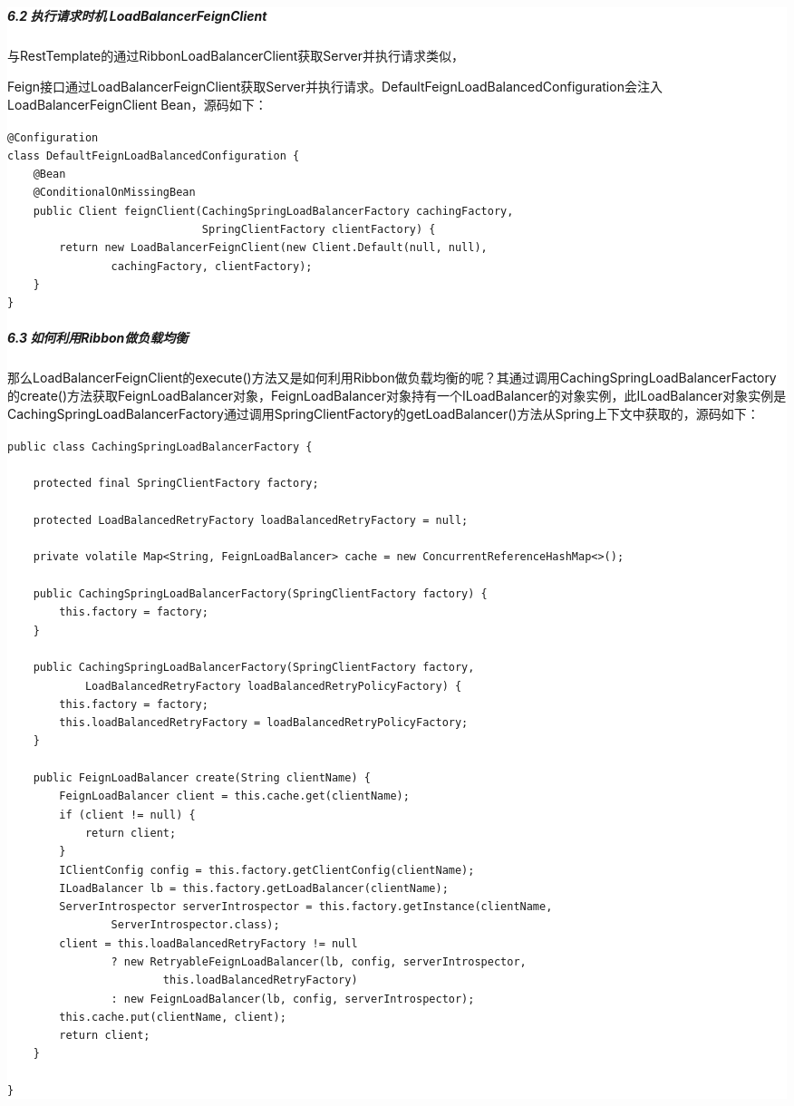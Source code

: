 ##### 6.2 执行请求时机 LoadBalancerFeignClient

与RestTemplate的通过RibbonLoadBalancerClient获取Server并执行请求类似，

Feign接口通过LoadBalancerFeignClient获取Server并执行请求。DefaultFeignLoadBalancedConfiguration会注入LoadBalancerFeignClient Bean，源码如下：

```
@Configuration
class DefaultFeignLoadBalancedConfiguration {
    @Bean
    @ConditionalOnMissingBean
    public Client feignClient(CachingSpringLoadBalancerFactory cachingFactory,
                              SpringClientFactory clientFactory) {
        return new LoadBalancerFeignClient(new Client.Default(null, null),
                cachingFactory, clientFactory);
    }
}
```

##### 6.3 如何利用Ribbon做负载均衡

那么LoadBalancerFeignClient的execute()方法又是如何利用Ribbon做负载均衡的呢？其通过调用CachingSpringLoadBalancerFactory的create()方法获取FeignLoadBalancer对象，FeignLoadBalancer对象持有一个ILoadBalancer的对象实例，此ILoadBalancer对象实例是CachingSpringLoadBalancerFactory通过调用SpringClientFactory的getLoadBalancer()方法从Spring上下文中获取的，源码如下：

```
public class CachingSpringLoadBalancerFactory {

	protected final SpringClientFactory factory;

	protected LoadBalancedRetryFactory loadBalancedRetryFactory = null;

	private volatile Map<String, FeignLoadBalancer> cache = new ConcurrentReferenceHashMap<>();

	public CachingSpringLoadBalancerFactory(SpringClientFactory factory) {
		this.factory = factory;
	}

	public CachingSpringLoadBalancerFactory(SpringClientFactory factory,
			LoadBalancedRetryFactory loadBalancedRetryPolicyFactory) {
		this.factory = factory;
		this.loadBalancedRetryFactory = loadBalancedRetryPolicyFactory;
	}

	public FeignLoadBalancer create(String clientName) {
		FeignLoadBalancer client = this.cache.get(clientName);
		if (client != null) {
			return client;
		}
		IClientConfig config = this.factory.getClientConfig(clientName);
		ILoadBalancer lb = this.factory.getLoadBalancer(clientName);
		ServerIntrospector serverIntrospector = this.factory.getInstance(clientName,
				ServerIntrospector.class);
		client = this.loadBalancedRetryFactory != null
				? new RetryableFeignLoadBalancer(lb, config, serverIntrospector,
						this.loadBalancedRetryFactory)
				: new FeignLoadBalancer(lb, config, serverIntrospector);
		this.cache.put(clientName, client);
		return client;
	}

}
```
